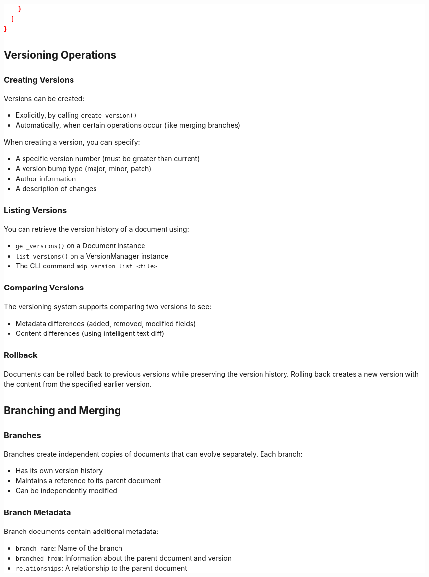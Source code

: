 ```json
    }
  ]
}
```

## Versioning Operations

### Creating Versions

Versions can be created:
- Explicitly, by calling `create_version()` 
- Automatically, when certain operations occur (like merging branches)

When creating a version, you can specify:
- A specific version number (must be greater than current)
- A version bump type (major, minor, patch)
- Author information
- A description of changes

### Listing Versions

You can retrieve the version history of a document using:
- `get_versions()` on a Document instance
- `list_versions()` on a VersionManager instance
- The CLI command `mdp version list <file>`

### Comparing Versions

The versioning system supports comparing two versions to see:
- Metadata differences (added, removed, modified fields)
- Content differences (using intelligent text diff)

### Rollback

Documents can be rolled back to previous versions while preserving the version history.
Rolling back creates a new version with the content from the specified earlier version.

## Branching and Merging

### Branches

Branches create independent copies of documents that can evolve separately.
Each branch:
- Has its own version history
- Maintains a reference to its parent document
- Can be independently modified

### Branch Metadata

Branch documents contain additional metadata:
- `branch_name`: Name of the branch
- `branched_from`: Information about the parent document and version
- `relationships`: A relationship to the parent document
